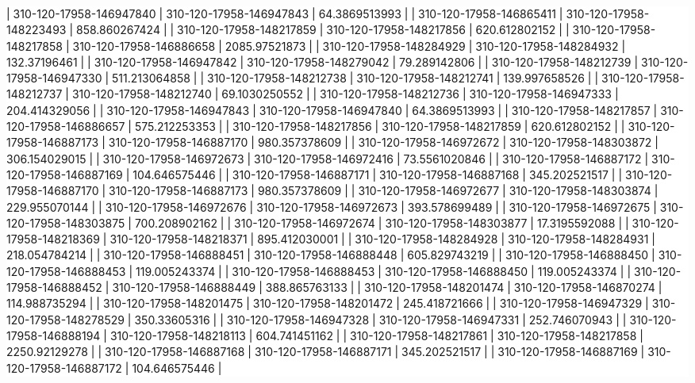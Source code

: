| 310-120-17958-146947840 | 310-120-17958-146947843 | 64.3869513993 |
| 310-120-17958-146865411 | 310-120-17958-148223493 | 858.860267424 |
| 310-120-17958-148217859 | 310-120-17958-148217856 | 620.612802152 |
| 310-120-17958-148217858 | 310-120-17958-146886658 | 2085.97521873 |
| 310-120-17958-148284929 | 310-120-17958-148284932 | 132.37196461 |
| 310-120-17958-146947842 | 310-120-17958-148279042 | 79.289142806 |
| 310-120-17958-148212739 | 310-120-17958-146947330 | 511.213064858 |
| 310-120-17958-148212738 | 310-120-17958-148212741 | 139.997658526 |
| 310-120-17958-148212737 | 310-120-17958-148212740 | 69.1030250552 |
| 310-120-17958-148212736 | 310-120-17958-146947333 | 204.414329056 |
| 310-120-17958-146947843 | 310-120-17958-146947840 | 64.3869513993 |
| 310-120-17958-148217857 | 310-120-17958-146886657 | 575.212253353 |
| 310-120-17958-148217856 | 310-120-17958-148217859 | 620.612802152 |
| 310-120-17958-146887173 | 310-120-17958-146887170 | 980.357378609 |
| 310-120-17958-146972672 | 310-120-17958-148303872 | 306.154029015 |
| 310-120-17958-146972673 | 310-120-17958-146972416 | 73.5561020846 |
| 310-120-17958-146887172 | 310-120-17958-146887169 | 104.646575446 |
| 310-120-17958-146887171 | 310-120-17958-146887168 | 345.202521517 |
| 310-120-17958-146887170 | 310-120-17958-146887173 | 980.357378609 |
| 310-120-17958-146972677 | 310-120-17958-148303874 | 229.955070144 |
| 310-120-17958-146972676 | 310-120-17958-146972673 | 393.578699489 |
| 310-120-17958-146972675 | 310-120-17958-148303875 | 700.208902162 |
| 310-120-17958-146972674 | 310-120-17958-148303877 | 17.3195592088 |
| 310-120-17958-148218369 | 310-120-17958-148218371 | 895.412030001 |
| 310-120-17958-148284928 | 310-120-17958-148284931 | 218.054784214 |
| 310-120-17958-146888451 | 310-120-17958-146888448 | 605.829743219 |
| 310-120-17958-146888450 | 310-120-17958-146888453 | 119.005243374 |
| 310-120-17958-146888453 | 310-120-17958-146888450 | 119.005243374 |
| 310-120-17958-146888452 | 310-120-17958-146888449 | 388.865763133 |
| 310-120-17958-148201474 | 310-120-17958-146870274 | 114.988735294 |
| 310-120-17958-148201475 | 310-120-17958-148201472 | 245.418721666 |
| 310-120-17958-146947329 | 310-120-17958-148278529 | 350.33605316 |
| 310-120-17958-146947328 | 310-120-17958-146947331 | 252.746070943 |
| 310-120-17958-146888194 | 310-120-17958-148218113 | 604.741451162 |
| 310-120-17958-148217861 | 310-120-17958-148217858 | 2250.92129278 |
| 310-120-17958-146887168 | 310-120-17958-146887171 | 345.202521517 |
| 310-120-17958-146887169 | 310-120-17958-146887172 | 104.646575446 |